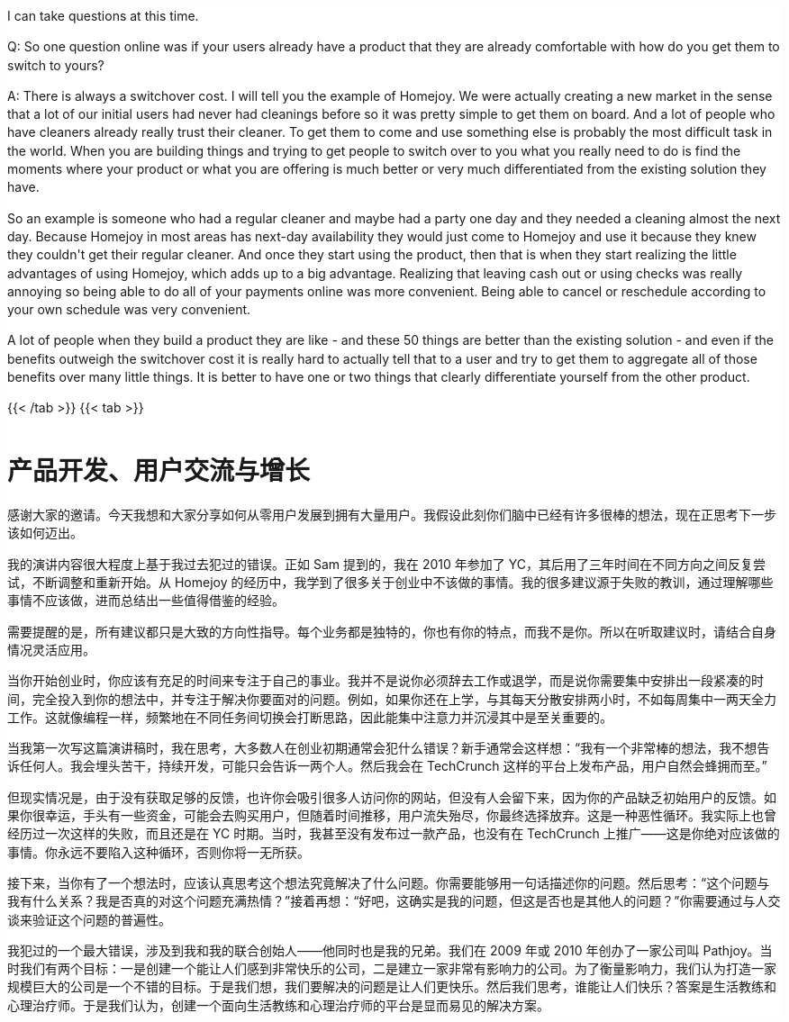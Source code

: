 I can take questions at this time.

Q: So one question online was if your users already have a product that they are already comfortable with how do you get them to switch to yours?

A: There is always a switchover cost. I will tell you the example of Homejoy. We were actually creating a new market in the sense that a lot of our initial users had never had cleanings before so it was pretty simple to get them on board. And a lot of people who have cleaners already really trust their cleaner. To get them to come and use something else is probably the most difficult task in the world. When you are building things and trying to get people to switch over to you what you really need to do is find the moments where your product or what you are offering is much better or very much differentiated from the existing solution they have.

So an example is someone who had a regular cleaner and maybe had a party one day and they needed a cleaning almost the next day. Because Homejoy in most areas has next-day availability they would just come to Homejoy and use it because they knew they couldn't get their regular cleaner. And once they start using the product, then that is when they start realizing the little advantages of using Homejoy, which adds up to a big advantage. Realizing that leaving cash out or using checks was really annoying so being able to do all of your payments online was more convenient. Being able to cancel or reschedule according to your own schedule was very convenient.

A lot of people when they build a product they are like - and these 50 things are better than the existing solution - and even if the benefits outweigh the switchover cost it is really hard to actually tell that to a user and try to get them to aggregate all of those benefits over many little things. It is better to have one or two things that clearly differentiate yourself from the other product.

{{< /tab >}}
{{< tab >}}

# 产品开发、用户交流与增长

感谢大家的邀请。今天我想和大家分享如何从零用户发展到拥有大量用户。我假设此刻你们脑中已经有许多很棒的想法，现在正思考下一步该如何迈出。

我的演讲内容很大程度上基于我过去犯过的错误。正如 Sam 提到的，我在 2010 年参加了 YC，其后用了三年时间在不同方向之间反复尝试，不断调整和重新开始。从 Homejoy 的经历中，我学到了很多关于创业中不该做的事情。我的很多建议源于失败的教训，通过理解哪些事情不应该做，进而总结出一些值得借鉴的经验。

需要提醒的是，所有建议都只是大致的方向性指导。每个业务都是独特的，你也有你的特点，而我不是你。所以在听取建议时，请结合自身情况灵活应用。

当你开始创业时，你应该有充足的时间来专注于自己的事业。我并不是说你必须辞去工作或退学，而是说你需要集中安排出一段紧凑的时间，完全投入到你的想法中，并专注于解决你要面对的问题。例如，如果你还在上学，与其每天分散安排两小时，不如每周集中一两天全力工作。这就像编程一样，频繁地在不同任务间切换会打断思路，因此能集中注意力并沉浸其中是至关重要的。

当我第一次写这篇演讲稿时，我在思考，大多数人在创业初期通常会犯什么错误？新手通常会这样想：“我有一个非常棒的想法，我不想告诉任何人。我会埋头苦干，持续开发，可能只会告诉一两个人。然后我会在 TechCrunch 这样的平台上发布产品，用户自然会蜂拥而至。”

但现实情况是，由于没有获取足够的反馈，也许你会吸引很多人访问你的网站，但没有人会留下来，因为你的产品缺乏初始用户的反馈。如果你很幸运，手头有一些资金，可能会去购买用户，但随着时间推移，用户流失殆尽，你最终选择放弃。这是一种恶性循环。我实际上也曾经历过一次这样的失败，而且还是在 YC 时期。当时，我甚至没有发布过一款产品，也没有在 TechCrunch 上推广——这是你绝对应该做的事情。你永远不要陷入这种循环，否则你将一无所获。

接下来，当你有了一个想法时，应该认真思考这个想法究竟解决了什么问题。你需要能够用一句话描述你的问题。然后思考：“这个问题与我有什么关系？我是否真的对这个问题充满热情？”接着再想：“好吧，这确实是我的问题，但这是否也是其他人的问题？”你需要通过与人交谈来验证这个问题的普遍性。

我犯过的一个最大错误，涉及到我和我的联合创始人——他同时也是我的兄弟。我们在 2009 年或 2010 年创办了一家公司叫 Pathjoy。当时我们有两个目标：一是创建一个能让人们感到非常快乐的公司，二是建立一家非常有影响力的公司。为了衡量影响力，我们认为打造一家规模巨大的公司是一个不错的目标。于是我们想，我们要解决的问题是让人们更快乐。然后我们思考，谁能让人们快乐？答案是生活教练和心理治疗师。于是我们认为，创建一个面向生活教练和心理治疗师的平台是显而易见的解决方案。
